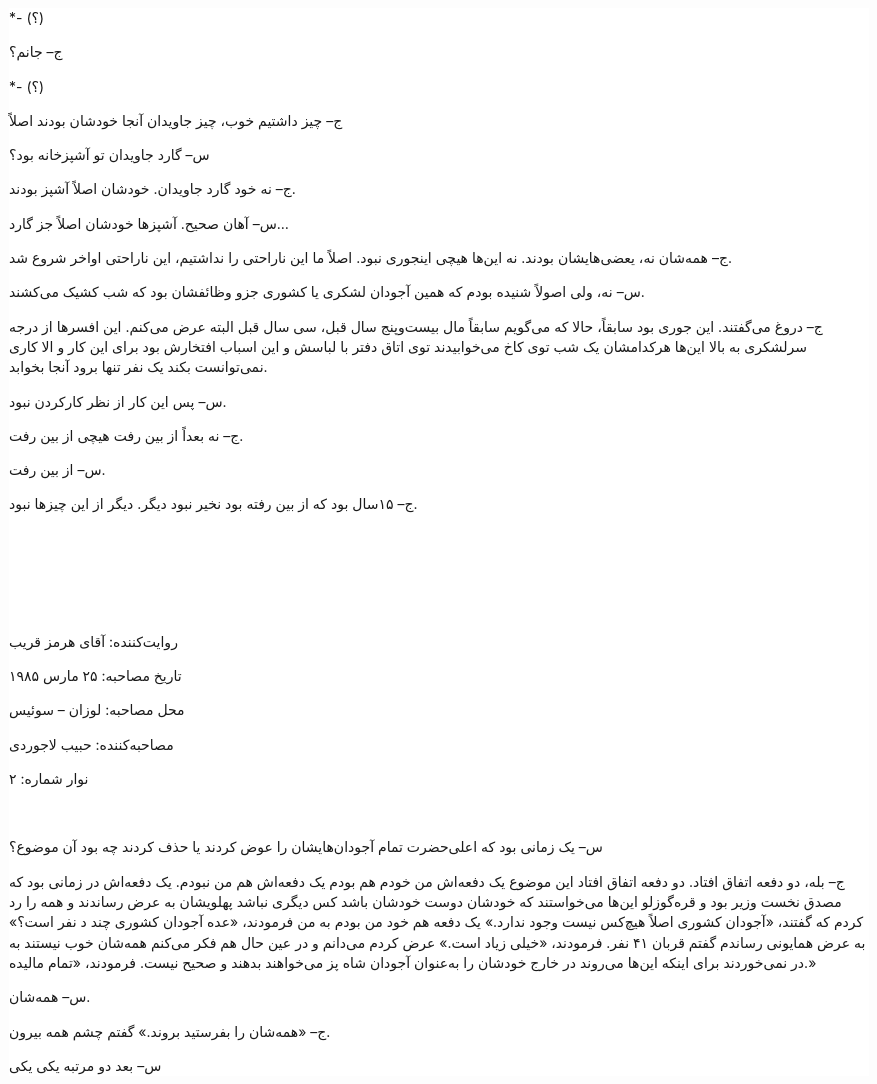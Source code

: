 *- (؟)

ج– جانم؟

*- (؟)

ج– چیز داشتیم خوب، چیز جاویدان آنجا خودشان بودند اصلاً

س– گارد جاویدان تو آشپزخانه بود؟

ج– نه خود گارد جاویدان. خودشان اصلاً آشپز بودند.

س– آهان صحیح. آشپزها خودشان اصلاً جز گارد…

ج– همه‌شان نه، یعضی‌هایشان بودند. نه این‌ها هیچی اینجوری نبود. اصلاً ما این ناراحتی را نداشتیم، این ناراحتی اواخر شروع شد.

س– نه، ولی اصولاً شنیده بودم که همین آجودان لشکری یا کشوری جزو وظائفشان بود که شب کشیک می‌کشند.

ج– دروغ می‌گفتند. این جوری بود سابقاً، حالا که می‌گویم سابقاً مال بیست‌و‌پنج سال قبل، سی سال قبل البته عرض می‌کنم. این افسرها از درجه سرلشکری به بالا این‌ها هرکدامشان یک شب توی کاخ می‌خوابیدند توی اتاق دفتر با لباسش و این اسباب افتخارش بود برای این کار و الا کاری نمی‌توانست بکند یک نفر تنها برود آنجا بخوابد.

س– پس این کار از نظر کارکردن نبود.

ج– نه بعداً از بین رفت هیچی از بین رفت.

س– از بین رفت.

ج– ۱۵سال بود که از بین رفته بود نخیر نبود دیگر. دیگر از این چیزها نبود.

 

 

 

روایت‌کننده: آقای هرمز قریب

تاریخ مصاحبه: ۲۵ مارس ۱۹۸۵

محل مصاحبه: لوزان – سوئیس

مصاحبه‌کننده: حبیب لاجوردی

نوار شماره: ۲

 

س– یک زمانی بود که اعلی‌حضرت تمام آجودان‌هایشان را عوض کردند یا حذف کردند چه بود آن موضوع؟

ج– بله، دو دفعه اتفاق افتاد. دو دفعه اتفاق افتاد این موضوع یک دفعه‌اش من خودم هم بودم یک دفعه‌اش هم من نبودم. یک دفعه‌اش در زمانی بود که مصدق نخست وزیر بود و قره‌گوزلو این‌ها می‌خواستند که خودشان دوست خودشان باشد کس دیگری نباشد پهلویشان به عرض رساندند و همه را رد کردم که گفتند، «آجودان کشوری اصلاً هیچ‌کس نیست وجود ندارد.» یک دفعه هم خود من بودم به من فرمودند، «عده آجودان کشوری چند د نفر است؟» به عرض همایونی رساندم گفتم قربان ۴۱ نفر. فرمودند، «خیلی زیاد است.» عرض کردم می‌دانم و در عین حال هم فکر می‌کنم همه‌شان خوب نیستند به در نمی‌خوردند برای اینکه این‌ها می‌روند در خارج خودشان را به‌عنوان آجودان شاه پز می‌خواهند بدهند و صحیح نیست. فرمودند، «تمام مالیده.»

س– همه‌شان.

ج– «همه‌شان را بفرستید بروند.» گفتم چشم همه بیرون.

س– بعد دو مرتبه یکی یکی
